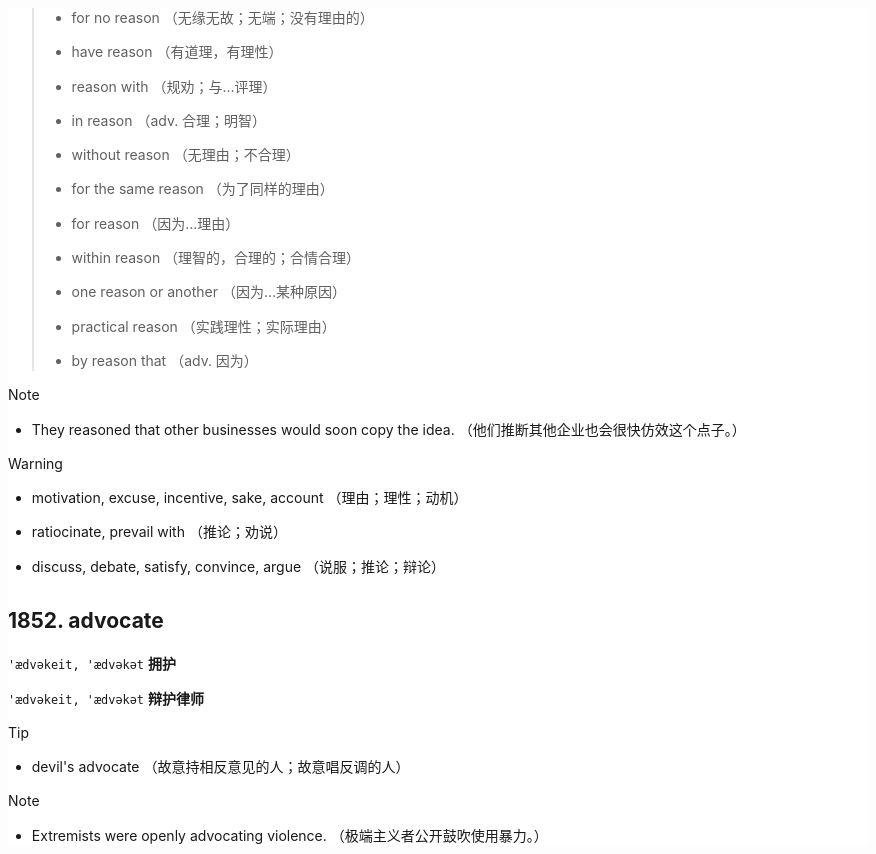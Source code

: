 >
> - for no reason （无缘无故；无端；没有理由的）
>
> - have reason （有道理，有理性）
>
> - reason with （规劝；与…评理）
>
> - in reason （adv. 合理；明智）
>
> - without reason （无理由；不合理）
>
> - for the same reason （为了同样的理由）
>
> - for reason （因为…理由）
>
> - within reason （理智的，合理的；合情合理）
>
> - one reason or another （因为…某种原因）
>
> - practical reason （实践理性；实际理由）
>
> - by reason that （adv. 因为）
>

> [!NOTE]
>
> - They reasoned that other businesses would soon copy the idea. （他们推断其他企业也会很快仿效这个点子。）
>

> [!WARNING]
>
> - motivation, excuse, incentive, sake, account （理由；理性；动机）
>
> - ratiocinate, prevail with （推论；劝说）
>
> - discuss, debate, satisfy, convince, argue （说服；推论；辩论）
>

## 1852. advocate

`'ædvəkeit, 'ædvəkət`  **拥护**

`'ædvəkeit, 'ædvəkət`  **辩护律师**

> [!TIP]
>
> - devil's advocate （故意持相反意见的人；故意唱反调的人）
>

> [!NOTE]
>
> - Extremists were openly advocating violence. （极端主义者公开鼓吹使用暴力。）
>
